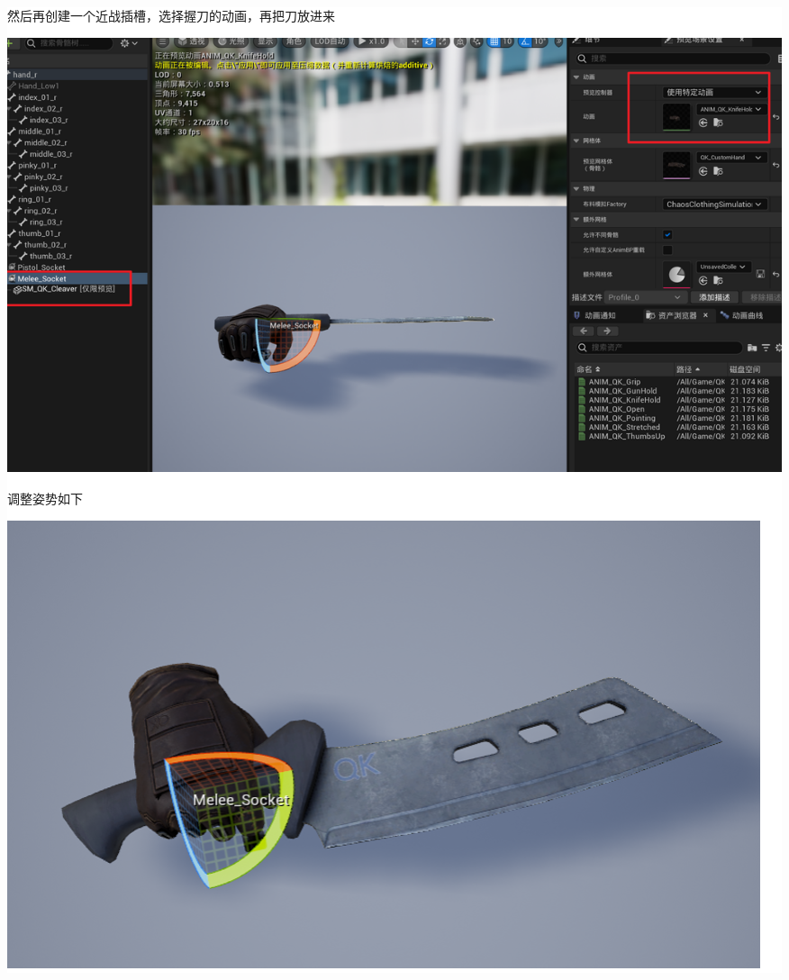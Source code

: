 然后再创建一个近战插槽，选择握刀的动画，再把刀放进来

![image-20220917102737108](assets/image-20220917102737108.png)

调整姿势如下

![image-20220917103012828](assets/image-20220917103012828.png)
